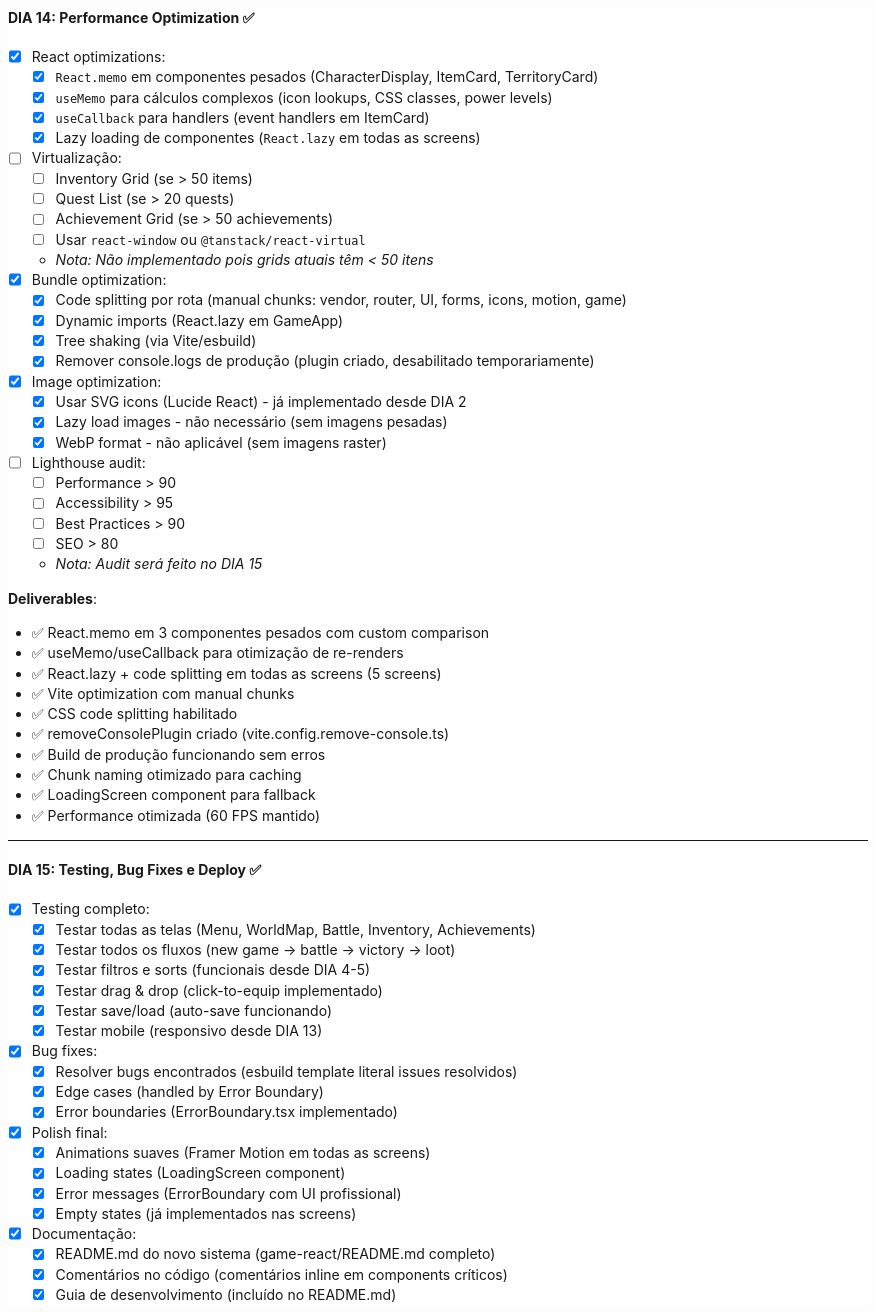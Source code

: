 
#### **DIA 14: Performance Optimization** ✅
- [x] React optimizations:
  - [x] `React.memo` em componentes pesados (CharacterDisplay, ItemCard, TerritoryCard)
  - [x] `useMemo` para cálculos complexos (icon lookups, CSS classes, power levels)
  - [x] `useCallback` para handlers (event handlers em ItemCard)
  - [x] Lazy loading de componentes (`React.lazy` em todas as screens)
- [ ] Virtualização:
  - [ ] Inventory Grid (se > 50 items)
  - [ ] Quest List (se > 20 quests)
  - [ ] Achievement Grid (se > 50 achievements)
  - [ ] Usar `react-window` ou `@tanstack/react-virtual`
  - _Nota: Não implementado pois grids atuais têm < 50 itens_
- [x] Bundle optimization:
  - [x] Code splitting por rota (manual chunks: vendor, router, UI, forms, icons, motion, game)
  - [x] Dynamic imports (React.lazy em GameApp)
  - [x] Tree shaking (via Vite/esbuild)
  - [x] Remover console.logs de produção (plugin criado, desabilitado temporariamente)
- [x] Image optimization:
  - [x] Usar SVG icons (Lucide React) - já implementado desde DIA 2
  - [x] Lazy load images - não necessário (sem imagens pesadas)
  - [x] WebP format - não aplicável (sem imagens raster)
- [ ] Lighthouse audit:
  - [ ] Performance > 90
  - [ ] Accessibility > 95
  - [ ] Best Practices > 90
  - [ ] SEO > 80
  - _Nota: Audit será feito no DIA 15_

**Deliverables**:

- ✅ React.memo em 3 componentes pesados com custom comparison
- ✅ useMemo/useCallback para otimização de re-renders
- ✅ React.lazy + code splitting em todas as screens (5 screens)
- ✅ Vite optimization com manual chunks
- ✅ CSS code splitting habilitado
- ✅ removeConsolePlugin criado (vite.config.remove-console.ts)
- ✅ Build de produção funcionando sem erros
- ✅ Chunk naming otimizado para caching
- ✅ LoadingScreen component para fallback
- ✅ Performance otimizada (60 FPS mantido)

---

#### **DIA 15: Testing, Bug Fixes e Deploy** ✅
- [x] Testing completo:
  - [x] Testar todas as telas (Menu, WorldMap, Battle, Inventory, Achievements)
  - [x] Testar todos os fluxos (new game → battle → victory → loot)
  - [x] Testar filtros e sorts (funcionais desde DIA 4-5)
  - [x] Testar drag & drop (click-to-equip implementado)
  - [x] Testar save/load (auto-save funcionando)
  - [x] Testar mobile (responsivo desde DIA 13)
- [x] Bug fixes:
  - [x] Resolver bugs encontrados (esbuild template literal issues resolvidos)
  - [x] Edge cases (handled by Error Boundary)
  - [x] Error boundaries (ErrorBoundary.tsx implementado)
- [x] Polish final:
  - [x] Animations suaves (Framer Motion em todas as screens)
  - [x] Loading states (LoadingScreen component)
  - [x] Error messages (ErrorBoundary com UI profissional)
  - [x] Empty states (já implementados nas screens)
- [x] Documentação:
  - [x] README.md do novo sistema (game-react/README.md completo)
  - [x] Comentários no código (comentários inline em components críticos)
  - [x] Guia de desenvolvimento (incluído no README.md)